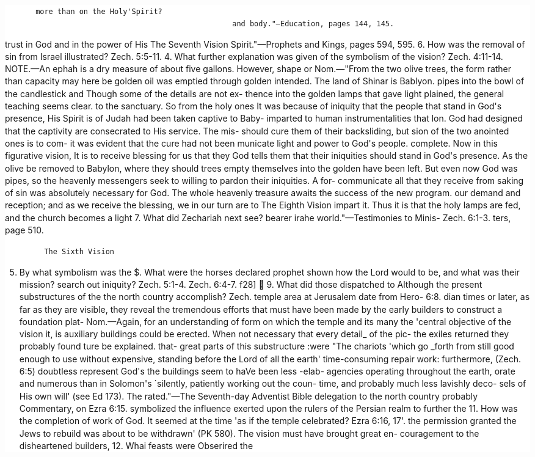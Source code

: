            more than on the Holy'Spirit?
                                                        and body."—Education, pages 144, 145.

trust in God and in the power of His                              The Seventh Vision
Spirit."—Prophets and Kings, pages 594,
595.                                                      6. How was the removal of sin
                                                        from Israel illustrated? Zech. 5:5-11.
  4. What further explanation was
given of the symbolism of the vision?
Zech. 4:11-14.
                                                           NOTE.—An ephah is a dry measure of
                                                        about five gallons. However, shape or
   Nom.—"From the two olive trees, the                  form rather than capacity may here be
golden oil was emptied through golden                   intended. The land of Shinar is Bablyon.
pipes into the bowl of the candlestick and                 Though some of the details are not ex-
thence into the golden lamps that gave light            plained, the general teaching seems clear.
to the sanctuary. So from the holy ones                 It was because of iniquity that the people
that stand in God's presence, His Spirit is             of Judah had been taken captive to Baby-
imparted to human instrumentalities that                lon. God had designed that the captivity
are consecrated to His service. The mis-                should cure them of their backsliding, but
sion of the two anointed ones is to com-                it was evident that the cure had not been
municate light and power to God's people.               complete. Now in this figurative vision,
It is to receive blessing for us that they              God tells them that their iniquities should
stand in God's presence. As the olive                   be removed to Babylon, where they should
trees empty themselves into the golden                  have been left. But even now God was
pipes, so the heavenly messengers seek to               willing to pardon their iniquities. A for-
communicate all that they receive from                  saking of sin was absolutely necessary for
God. The whole heavenly treasure awaits                 the success of the new program.
our demand and reception; and as we
receive the blessing, we in our turn are to                        The Eighth Vision
impart it. Thus it is that the holy lamps
are fed, and the church becomes a light                   7. What did Zechariah next see?
bearer irahe world."—Testimonies to Minis-              Zech. 6:1-3.
ters, page 510.

             The Sixth Vision
  5. By what symbolism was the                            $. What were the horses declared
prophet shown how the Lord would                        to be, and what was their mission?
search out iniquity? Zech. 5:1-4.                       Zech. 6:4-7.
                                                     f28]
  9. What did those dispatched to              Although the present substructures of the
the north country accomplish? Zech.            temple area at Jerusalem date from Hero-
6:8.                                           dian times or later, as far as they are
                                               visible, they reveal the tremendous efforts
                                               that must have been made by the early
                                               builders to construct a foundation plat-
   Nom.—Again, for an understanding of         form on which the temple and its many
the 'central objective of the vision it, is    auxiliary buildings could be erected. When
not necessary that every detail_ of the pic-   the exiles returned they probably found
ture be explained.                             that- great parts of this substructure :were
   "The chariots 'which go _forth from         still good enough to use without expensive,
standing before the Lord of all the earth'     time-consuming repair work: furthermore,
 (Zech. 6:5) doubtless represent God's         the buildings seem to haVe been less -elab-
agencies operating throughout the earth,       orate and numerous than in Solomon's
`silently, patiently working out the coun-     time, and probably much less lavishly deco-
sels of His own will' (see Ed 173). The        rated."—The Seventh-day Adventist Bible
delegation to the north country probably       Commentary, on Ezra 6:15.
symbolized the influence exerted upon the
rulers of the Persian realm to further the       11. How was the completion of
work of God. It seemed at the time 'as if      the temple celebrated? Ezra 6:16, 17'.
the permission granted the Jews to rebuild
was about to be withdrawn' (PK 580).
The vision must have brought great en-
couragement to the disheartened builders,        12. Whai feasts were Obserired the